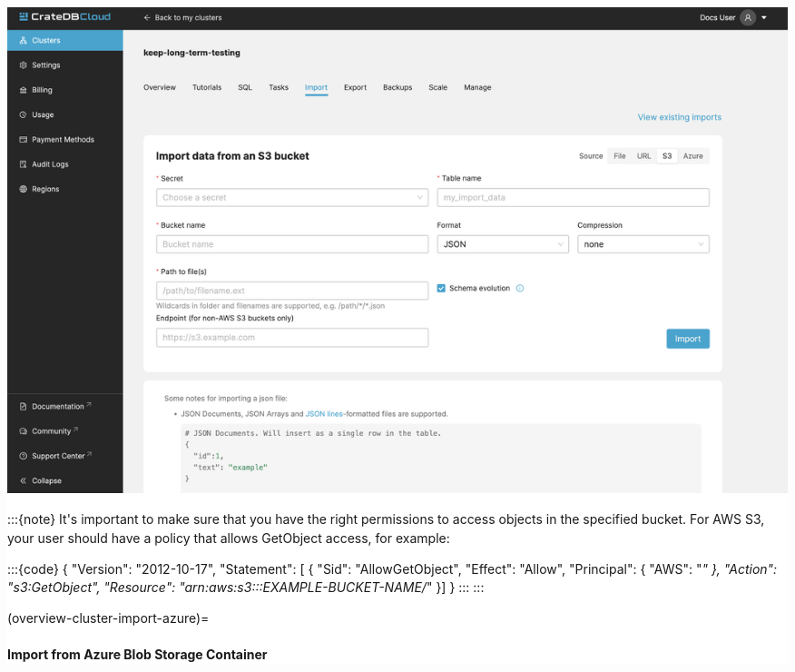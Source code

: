![Cloud Console cluster upload from S3](../_assets/img/cluster-import-tab-s3.png)

:::{note}
It's important to make sure that you have the right permissions to
access objects in the specified bucket. For AWS S3, your user should
have a policy that allows GetObject access, for example:

 :::{code}
 {
   "Version": "2012-10-17",
   "Statement": [
   {
       "Sid": "AllowGetObject",
       "Effect": "Allow",
       "Principal": {
           "AWS": "*"
       },
       "Action": "s3:GetObject",
       "Resource": "arn:aws:s3:::EXAMPLE-BUCKET-NAME/*"
   }]
   }
 :::
:::

(overview-cluster-import-azure)=
#### Import from Azure Blob Storage Container 
